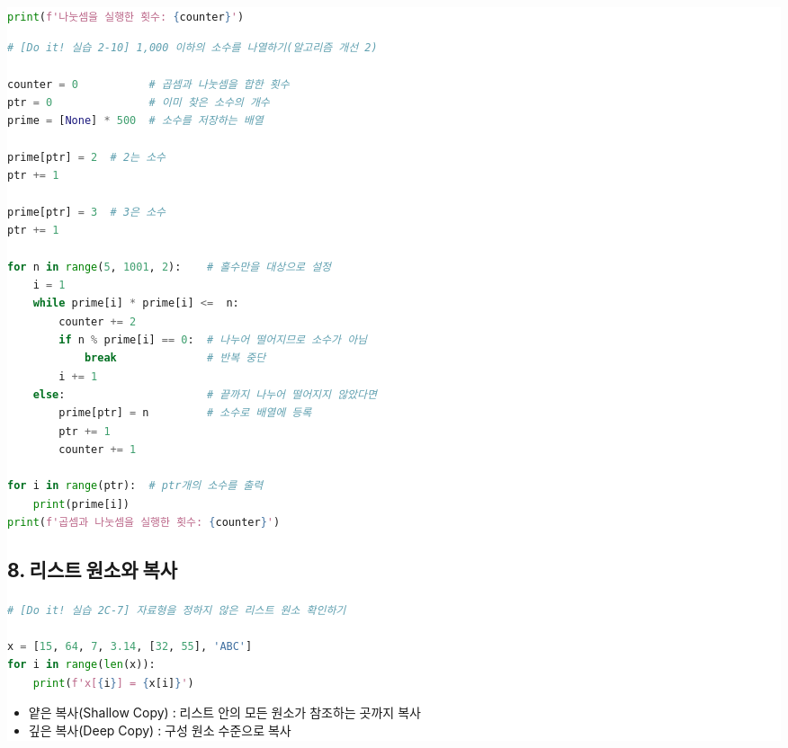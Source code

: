 ```python
print(f'나눗셈을 실행한 횟수: {counter}')
```

```python
# [Do it! 실습 2-10] 1,000 이하의 소수를 나열하기(알고리즘 개선 2)

counter = 0           # 곱셈과 나눗셈을 합한 횟수
ptr = 0               # 이미 찾은 소수의 개수
prime = [None] * 500  # 소수를 저장하는 배열

prime[ptr] = 2  # 2는 소수
ptr += 1

prime[ptr] = 3  # 3은 소수
ptr += 1

for n in range(5, 1001, 2):    # 홀수만을 대상으로 설정
    i = 1
    while prime[i] * prime[i] <=  n:
        counter += 2
        if n % prime[i] == 0:  # 나누어 떨어지므로 소수가 아님
            break              # 반복 중단
        i += 1
    else:                      # 끝까지 나누어 떨어지지 않았다면
        prime[ptr] = n         # 소수로 배열에 등록
        ptr += 1
        counter += 1

for i in range(ptr):  # ptr개의 소수를 출력
    print(prime[i])
print(f'곱셈과 나눗셈을 실행한 횟수: {counter}')
```

## 8. 리스트 원소와 복사

```python
# [Do it! 실습 2C-7] 자료형을 정하지 않은 리스트 원소 확인하기

x = [15, 64, 7, 3.14, [32, 55], 'ABC']
for i in range(len(x)):
    print(f'x[{i}] = {x[i]}')
```

- 얕은 복사(Shallow Copy) : 리스트 안의 모든 원소가 참조하는 곳까지 복사
- 깊은 복사(Deep Copy) : 구성 원소 수준으로 복사
